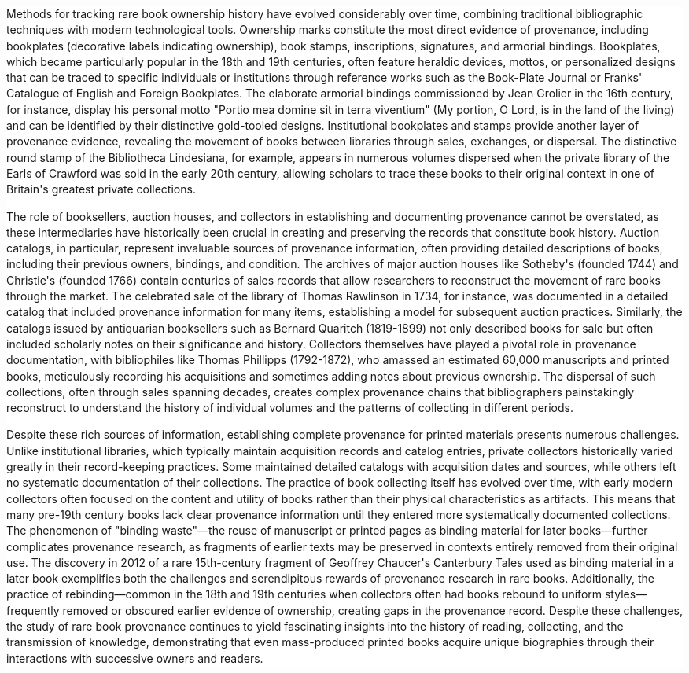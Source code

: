 Methods for tracking rare book ownership history have evolved considerably over time, combining traditional bibliographic techniques with modern technological tools. Ownership marks constitute the most direct evidence of provenance, including bookplates (decorative labels indicating ownership), book stamps, inscriptions, signatures, and armorial bindings. Bookplates, which became particularly popular in the 18th and 19th centuries, often feature heraldic devices, mottos, or personalized designs that can be traced to specific individuals or institutions through reference works such as the Book-Plate Journal or Franks' Catalogue of English and Foreign Bookplates. The elaborate armorial bindings commissioned by Jean Grolier in the 16th century, for instance, display his personal motto "Portio mea domine sit in terra viventium" (My portion, O Lord, is in the land of the living) and can be identified by their distinctive gold-tooled designs. Institutional bookplates and stamps provide another layer of provenance evidence, revealing the movement of books between libraries through sales, exchanges, or dispersal. The distinctive round stamp of the Bibliotheca Lindesiana, for example, appears in numerous volumes dispersed when the private library of the Earls of Crawford was sold in the early 20th century, allowing scholars to trace these books to their original context in one of Britain's greatest private collections.

The role of booksellers, auction houses, and collectors in establishing and documenting provenance cannot be overstated, as these intermediaries have historically been crucial in creating and preserving the records that constitute book history. Auction catalogs, in particular, represent invaluable sources of provenance information, often providing detailed descriptions of books, including their previous owners, bindings, and condition. The archives of major auction houses like Sotheby's (founded 1744) and Christie's (founded 1766) contain centuries of sales records that allow researchers to reconstruct the movement of rare books through the market. The celebrated sale of the library of Thomas Rawlinson in 1734, for instance, was documented in a detailed catalog that included provenance information for many items, establishing a model for subsequent auction practices. Similarly, the catalogs issued by antiquarian booksellers such as Bernard Quaritch (1819-1899) not only described books for sale but often included scholarly notes on their significance and history. Collectors themselves have played a pivotal role in provenance documentation, with bibliophiles like Thomas Phillipps (1792-1872), who amassed an estimated 60,000 manuscripts and printed books, meticulously recording his acquisitions and sometimes adding notes about previous ownership. The dispersal of such collections, often through sales spanning decades, creates complex provenance chains that bibliographers painstakingly reconstruct to understand the history of individual volumes and the patterns of collecting in different periods.

Despite these rich sources of information, establishing complete provenance for printed materials presents numerous challenges. Unlike institutional libraries, which typically maintain acquisition records and catalog entries, private collectors historically varied greatly in their record-keeping practices. Some maintained detailed catalogs with acquisition dates and sources, while others left no systematic documentation of their collections. The practice of book collecting itself has evolved over time, with early modern collectors often focused on the content and utility of books rather than their physical characteristics as artifacts. This means that many pre-19th century books lack clear provenance information until they entered more systematically documented collections. The phenomenon of "binding waste"—the reuse of manuscript or printed pages as binding material for later books—further complicates provenance research, as fragments of earlier texts may be preserved in contexts entirely removed from their original use. The discovery in 2012 of a rare 15th-century fragment of Geoffrey Chaucer's Canterbury Tales used as binding material in a later book exemplifies both the challenges and serendipitous rewards of provenance research in rare books. Additionally, the practice of rebinding—common in the 18th and 19th centuries when collectors often had books rebound to uniform styles—frequently removed or obscured earlier evidence of ownership, creating gaps in the provenance record. Despite these challenges, the study of rare book provenance continues to yield fascinating insights into the history of reading, collecting, and the transmission of knowledge, demonstrating that even mass-produced printed books acquire unique biographies through their interactions with successive owners and readers.
